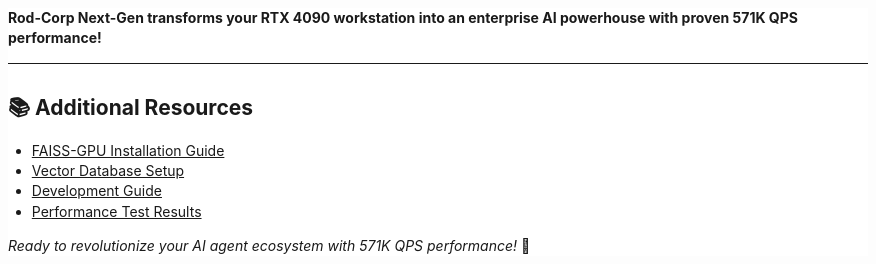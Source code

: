 **Rod-Corp Next-Gen transforms your RTX 4090 workstation into an enterprise AI powerhouse with proven 571K QPS performance!**

---

## 📚 Additional Resources

- [FAISS-GPU Installation Guide](INSTALL_FAISS_GPU.md)
- [Vector Database Setup](VECTOR_DATABASE_SETUP.md)
- [Development Guide](CLAUDE.md)
- [Performance Test Results](test_faiss_rtx4090.py)

*Ready to revolutionize your AI agent ecosystem with 571K QPS performance!* 🚀